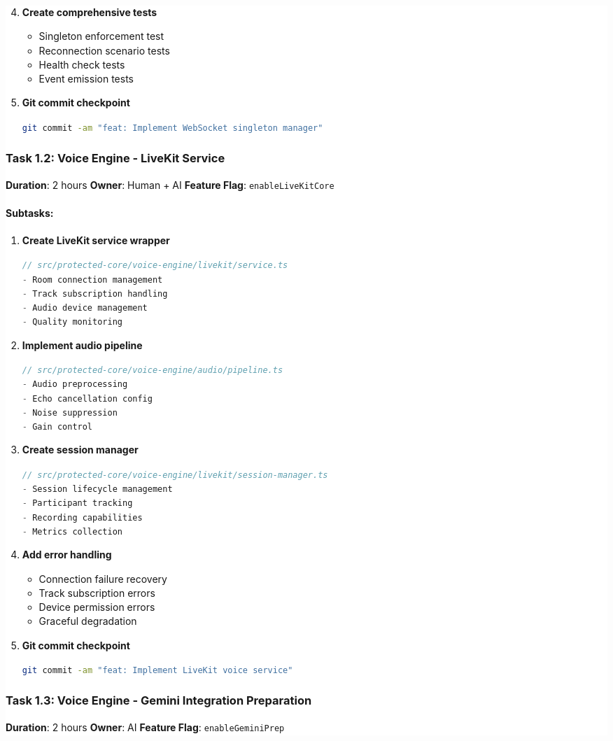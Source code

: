 4. **Create comprehensive tests**
   - Singleton enforcement test
   - Reconnection scenario tests
   - Health check tests
   - Event emission tests

5. **Git commit checkpoint**
   ```bash
   git commit -am "feat: Implement WebSocket singleton manager"
   ```

### Task 1.2: Voice Engine - LiveKit Service
**Duration**: 2 hours
**Owner**: Human + AI
**Feature Flag**: `enableLiveKitCore`

#### Subtasks:
1. **Create LiveKit service wrapper**
   ```typescript
   // src/protected-core/voice-engine/livekit/service.ts
   - Room connection management
   - Track subscription handling
   - Audio device management
   - Quality monitoring
   ```

2. **Implement audio pipeline**
   ```typescript
   // src/protected-core/voice-engine/audio/pipeline.ts
   - Audio preprocessing
   - Echo cancellation config
   - Noise suppression
   - Gain control
   ```

3. **Create session manager**
   ```typescript
   // src/protected-core/voice-engine/livekit/session-manager.ts
   - Session lifecycle management
   - Participant tracking
   - Recording capabilities
   - Metrics collection
   ```

4. **Add error handling**
   - Connection failure recovery
   - Track subscription errors
   - Device permission errors
   - Graceful degradation

5. **Git commit checkpoint**
   ```bash
   git commit -am "feat: Implement LiveKit voice service"
   ```

### Task 1.3: Voice Engine - Gemini Integration Preparation
**Duration**: 2 hours
**Owner**: AI
**Feature Flag**: `enableGeminiPrep`
